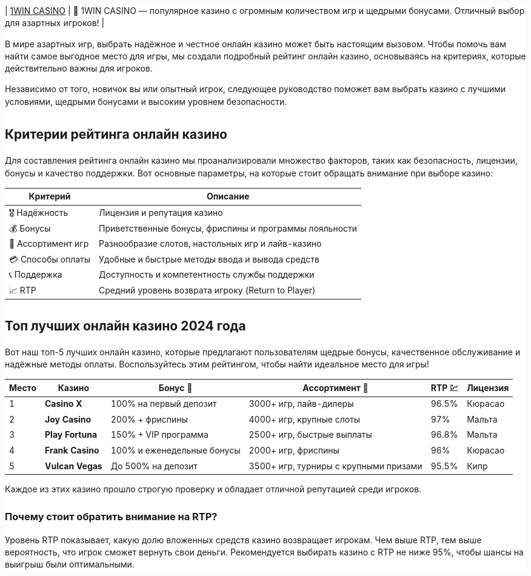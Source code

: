 | [1WIN CASINO](https://brandplay.link/6F5VqbyZ) | 🎉 1WIN CASINO — популярное казино с огромным количеством игр и щедрыми бонусами. Отличный выбор для азартных игроков!    |

В мире азартных игр, выбрать надёжное и честное онлайн казино может быть настоящим вызовом. Чтобы помочь вам найти самое выгодное место для игры, мы создали подробный рейтинг онлайн казино, основываясь на критериях, которые действительно важны для игроков. 

Независимо от того, новичок вы или опытный игрок, следующее руководство поможет вам выбрать казино с лучшими условиями, щедрыми бонусами и высоким уровнем безопасности.

## Критерии рейтинга онлайн казино

Для составления рейтинга онлайн казино мы проанализировали множество факторов, таких как безопасность, лицензии, бонусы и качество поддержки. Вот основные параметры, на которые стоит обращать внимание при выборе казино:

| Критерий               | Описание                                                                 |
|------------------------|--------------------------------------------------------------------------|
| 🎖️ Надёжность         | Лицензия и репутация казино                                             |
| 💰 Бонусы             | Приветственные бонусы, фриспины и программы лояльности                   |
| 🎲 Ассортимент игр    | Разнообразие слотов, настольных игр и лайв-казино                        |
| 💳 Способы оплаты      | Удобные и быстрые методы ввода и вывода средств                         |
| 📞 Поддержка          | Доступность и компетентность службы поддержки                            |
| 📈 RTP                | Средний уровень возврата игроку (Return to Player)                       |

## Топ лучших онлайн казино 2024 года

Вот наш топ-5 лучших онлайн казино, которые предлагают пользователям щедрые бонусы, качественное обслуживание и надёжные методы оплаты. Воспользуйтесь этим рейтингом, чтобы найти идеальное место для игры!

| Место | Казино           | Бонус 💸                 | Ассортимент 🎲                  | RTP 💹   | Лицензия         |
|-------|-------------------|--------------------------|--------------------------------|----------|------------------|
| 1     | **Casino X**     | 100% на первый депозит   | 3000+ игр, лайв-дилеры         | 96.5%    | Кюрасао          |
| 2     | **Joy Casino**    | 200% + фриспины         | 4000+ игр, крупные слоты       | 97%      | Мальта           |
| 3     | **Play Fortuna**  | 150% + VIP программа    | 2500+ игр, быстрые выплаты     | 96.8%    | Мальта           |
| 4     | **Frank Casino**  | 100% и еженедельные бонусы | 2000+ игр, фриспины           | 96%      | Кюрасао          |
| 5     | **Vulcan Vegas**  | До 500% на депозит      | 3500+ игр, турниры с крупными призами | 95.5% | Кипр             |

Каждое из этих казино прошло строгую проверку и обладает отличной репутацией среди игроков. 

### Почему стоит обратить внимание на RTP?

Уровень RTP показывает, какую долю вложенных средств казино возвращает игрокам. Чем выше RTP, тем выше вероятность, что игрок сможет вернуть свои деньги. Рекомендуется выбирать казино с RTP не ниже 95%, чтобы шансы на выигрыш были оптимальными.
